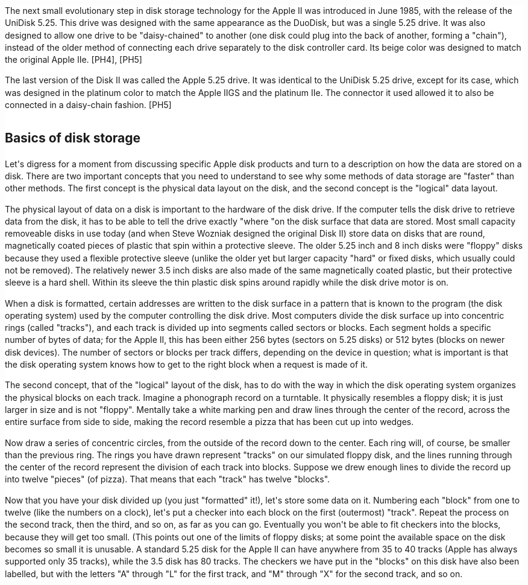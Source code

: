 The next small evolutionary step in disk storage technology for the Apple II was introduced in June 1985, with the release of the UniDisk 5.25. This drive was designed with the same appearance as the DuoDisk, but was a single 5.25 drive. It was also designed to allow one drive to be "daisy-chained" to another (one disk could plug into the back of another, forming a "chain"), instead of the older method of connecting each drive separately to the disk controller card. Its beige color was designed to match the original Apple IIe. [PH4], [PH5]

The last version of the Disk II was called the Apple 5.25 drive. It was identical to the UniDisk 5.25 drive, except for its case, which was designed in the platinum color to match the Apple IIGS and the platinum IIe. The connector it used allowed it to also be connected in a daisy-chain fashion. [PH5]

## Basics of disk storage

Let's digress for a moment from discussing specific Apple disk products and turn to a description on how the data are stored on a disk. There are two important concepts that you need to understand to see why some methods of data storage are "faster" than other methods. The first concept is the physical data layout on the disk, and the second concept is the "logical" data layout.

The physical layout of data on a disk is important to the hardware of the disk drive. If the computer tells the disk drive to retrieve data from the disk, it has to be able to tell the drive exactly "where "on the disk surface that data are stored. Most small capacity removeable disks in use today (and when Steve Wozniak designed the original Disk II) store data on disks that are round, magnetically coated pieces of plastic that spin within a protective sleeve. The older 5.25 inch and 8 inch disks were "floppy" disks because they used a flexible protective sleeve (unlike the older yet but larger capacity "hard" or fixed disks, which usually could not be removed). The relatively newer 3.5 inch disks are also made of the same magnetically coated plastic, but their protective sleeve is a hard shell. Within its sleeve the thin plastic disk spins around rapidly while the disk drive motor is on.

When a disk is formatted, certain addresses are written to the disk surface in a pattern that is known to the program (the disk operating system) used by the computer controlling the disk drive. Most computers divide the disk surface up into concentric rings (called "tracks"), and each track is divided up into segments called sectors or blocks. Each segment holds a specific number of bytes of data; for the Apple II, this has been either 256 bytes (sectors on 5.25 disks) or 512 bytes (blocks on newer disk devices). The number of sectors or blocks per track differs, depending on the device in question; what is important is that the disk operating system knows how to get to the right block when a request is made of it.

The second concept, that of the "logical" layout of the disk, has to do with the way in which the disk operating system organizes the physical blocks on each track. Imagine a phonograph record on a turntable. It physically resembles a floppy disk; it is just larger in size and is not "floppy". Mentally take a white marking pen and draw lines through the center of the record, across the entire surface from side to side, making the record resemble a pizza that has been cut up into wedges.

Now draw a series of concentric circles, from the outside of the record down to the center. Each ring will, of course, be smaller than the previous ring. The rings you have drawn represent "tracks" on our simulated floppy disk, and the lines running through the center of the record represent the division of each track into blocks. Suppose we drew enough lines to divide the record up into twelve "pieces" (of pizza). That means that each "track" has twelve "blocks".

Now that you have your disk divided up (you just "formatted" it!), let's store some data on it. Numbering each "block" from one to twelve (like the numbers on a clock), let's put a checker into each block on the first (outermost) "track". Repeat the process on the second track, then the third, and so on, as far as you can go. Eventually you won't be able to fit checkers into the blocks, because they will get too small. (This points out one of the limits of floppy disks; at some point the available space on the disk becomes so small it is unusable. A standard 5.25 disk for the Apple II can have anywhere from 35 to 40 tracks (Apple has always supported only 35 tracks), while the 3.5 disk has 80 tracks. The checkers we have put in the "blocks" on this disk have also been labelled, but with the letters "A" through "L" for the first track, and "M" through "X" for the second track, and so on.
